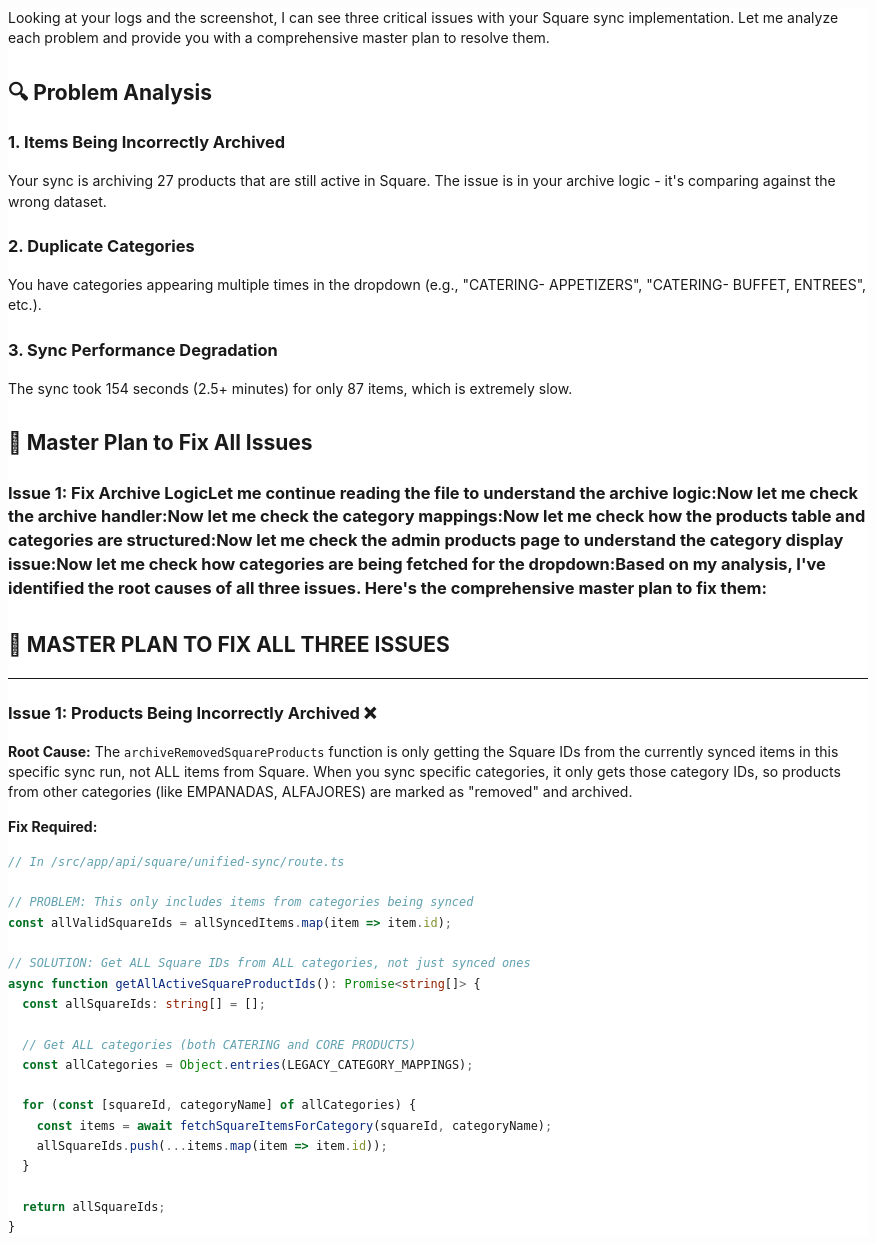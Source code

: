 Looking at your logs and the screenshot, I can see three critical issues with your Square sync implementation. Let me analyze each problem and provide you with a comprehensive master plan to resolve them.

## 🔍 Problem Analysis

### 1. **Items Being Incorrectly Archived**
Your sync is archiving 27 products that are still active in Square. The issue is in your archive logic - it's comparing against the wrong dataset.

### 2. **Duplicate Categories** 
You have categories appearing multiple times in the dropdown (e.g., "CATERING- APPETIZERS", "CATERING- BUFFET, ENTREES", etc.).

### 3. **Sync Performance Degradation**
The sync took 154 seconds (2.5+ minutes) for only 87 items, which is extremely slow.

## 🎯 Master Plan to Fix All Issues

### **Issue 1: Fix Archive Logic**Let me continue reading the file to understand the archive logic:Now let me check the archive handler:Now let me check the category mappings:Now let me check how the products table and categories are structured:Now let me check the admin products page to understand the category display issue:Now let me check how categories are being fetched for the dropdown:Based on my analysis, I've identified the root causes of all three issues. Here's the comprehensive master plan to fix them:

## 🎯 **MASTER PLAN TO FIX ALL THREE ISSUES**

---

### **Issue 1: Products Being Incorrectly Archived** ❌

**Root Cause:** The `archiveRemovedSquareProducts` function is only getting the Square IDs from the currently synced items in this specific sync run, not ALL items from Square. When you sync specific categories, it only gets those category IDs, so products from other categories (like EMPANADAS, ALFAJORES) are marked as "removed" and archived.

**Fix Required:**
```typescript
// In /src/app/api/square/unified-sync/route.ts

// PROBLEM: This only includes items from categories being synced
const allValidSquareIds = allSyncedItems.map(item => item.id);

// SOLUTION: Get ALL Square IDs from ALL categories, not just synced ones
async function getAllActiveSquareProductIds(): Promise<string[]> {
  const allSquareIds: string[] = [];
  
  // Get ALL categories (both CATERING and CORE PRODUCTS)
  const allCategories = Object.entries(LEGACY_CATEGORY_MAPPINGS);
  
  for (const [squareId, categoryName] of allCategories) {
    const items = await fetchSquareItemsForCategory(squareId, categoryName);
    allSquareIds.push(...items.map(item => item.id));
  }
  
  return allSquareIds;
}

```